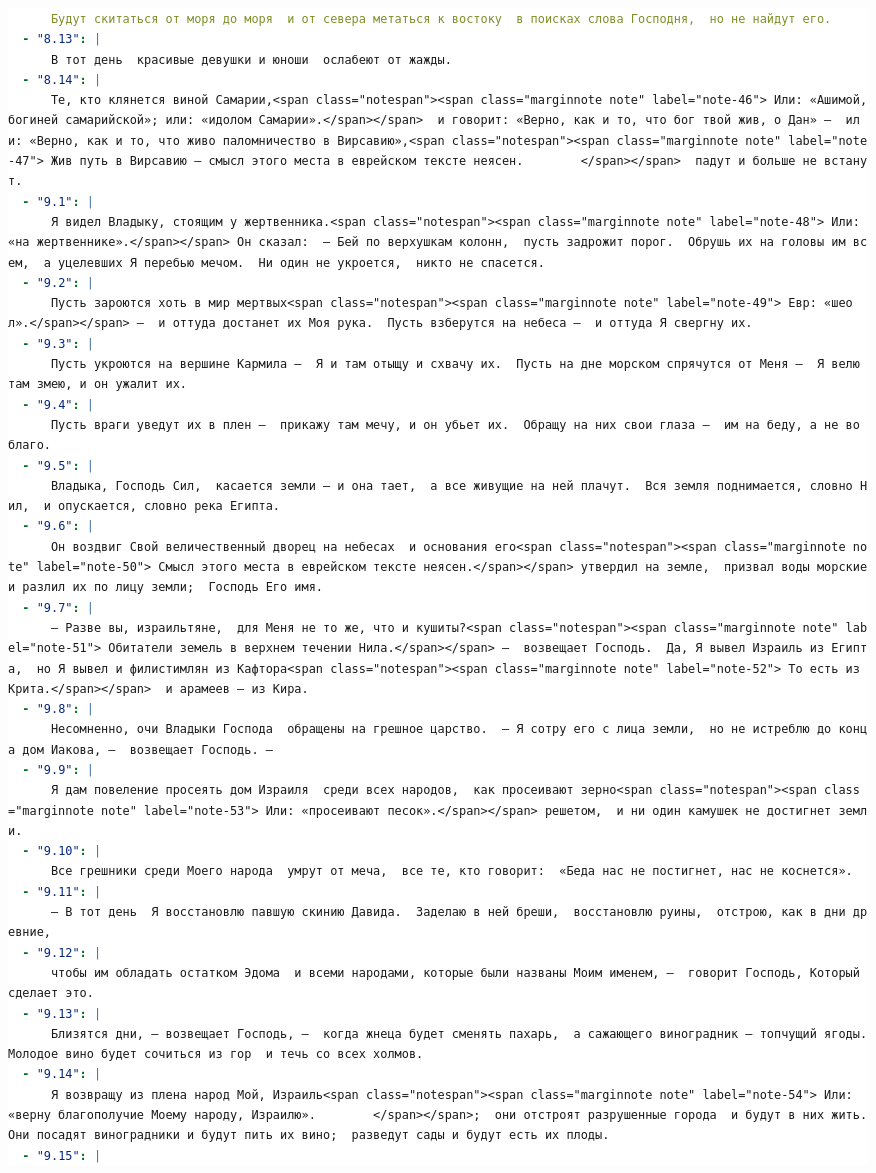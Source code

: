 ```yaml
      Будут скитаться от моря до моря  и от севера метаться к востоку  в поисках слова Господня,  но не найдут его.
  - "8.13": |
      В тот день  красивые девушки и юноши  ослабеют от жажды.
  - "8.14": |
      Те, кто клянется виной Самарии,<span class="notespan"><span class="marginnote note" label="note-46"> Или: «Ашимой, богиней самарийской»; или: «идолом Самарии».</span></span>  и говорит: «Верно, как и то, что бог твой жив, о Дан» —  или: «Верно, как и то, что живо паломничество в Вирсавию»,<span class="notespan"><span class="marginnote note" label="note-47"> Жив путь в Вирсавию — смысл этого места в еврейском тексте неясен.        </span></span>  падут и больше не встанут.  
  - "9.1": |
      Я видел Владыку, стоящим у жертвенника.<span class="notespan"><span class="marginnote note" label="note-48"> Или: «на жертвеннике».</span></span> Он сказал:  — Бей по верхушкам колонн,  пусть задрожит порог.  Обрушь их на головы им всем,  а уцелевших Я перебью мечом.  Ни один не укроется,  никто не спасется.
  - "9.2": |
      Пусть зароются хоть в мир мертвых<span class="notespan"><span class="marginnote note" label="note-49"> Евр: «шеол».</span></span> —  и оттуда достанет их Моя рука.  Пусть взберутся на небеса —  и оттуда Я свергну их.
  - "9.3": |
      Пусть укроются на вершине Кармила —  Я и там отыщу и схвачу их.  Пусть на дне морском спрячутся от Меня —  Я велю там змею, и он ужалит их.
  - "9.4": |
      Пусть враги уведут их в плен —  прикажу там мечу, и он убьет их.  Обращу на них свои глаза —  им на беду, а не во благо.
  - "9.5": |
      Владыка, Господь Сил,  касается земли — и она тает,  а все живущие на ней плачут.  Вся земля поднимается, словно Нил,  и опускается, словно река Египта.
  - "9.6": |
      Он воздвиг Свой величественный дворец на небесах  и основания его<span class="notespan"><span class="marginnote note" label="note-50"> Смысл этого места в еврейском тексте неясен.</span></span> утвердил на земле,  призвал воды морские  и разлил их по лицу земли;  Господь Его имя.
  - "9.7": |
      — Разве вы, израильтяне,  для Меня не то же, что и кушиты?<span class="notespan"><span class="marginnote note" label="note-51"> Обитатели земель в верхнем течении Нила.</span></span> —  возвещает Господь.  Да, Я вывел Израиль из Египта,  но Я вывел и филистимлян из Кафтора<span class="notespan"><span class="marginnote note" label="note-52"> То есть из Крита.</span></span>  и арамеев — из Кира.
  - "9.8": |
      Несомненно, очи Владыки Господа  обращены на грешное царство.  — Я сотру его с лица земли,  но не истреблю до конца дом Иакова, —  возвещает Господь. —
  - "9.9": |
      Я дам повеление просеять дом Израиля  среди всех народов,  как просеивают зерно<span class="notespan"><span class="marginnote note" label="note-53"> Или: «просеивают песок».</span></span> решетом,  и ни один камушек не достигнет земли.
  - "9.10": |
      Все грешники среди Моего народа  умрут от меча,  все те, кто говорит:  «Беда нас не постигнет, нас не коснется».
  - "9.11": |
      — В тот день  Я восстановлю павшую скинию Давида.  Заделаю в ней бреши,  восстановлю руины,  отстрою, как в дни древние,
  - "9.12": |
      чтобы им обладать остатком Эдома  и всеми народами, которые были названы Моим именем, —  говорит Господь, Который сделает это.
  - "9.13": |
      Близятся дни, — возвещает Господь, —  когда жнеца будет сменять пахарь,  а сажающего виноградник — топчущий ягоды.  Молодое вино будет сочиться из гор  и течь со всех холмов.
  - "9.14": |
      Я возвращу из плена народ Мой, Израиль<span class="notespan"><span class="marginnote note" label="note-54"> Или: «верну благополучие Моему народу, Израилю».        </span></span>;  они отстроят разрушенные города  и будут в них жить.  Они посадят виноградники и будут пить их вино;  разведут сады и будут есть их плоды.
  - "9.15": |
```
